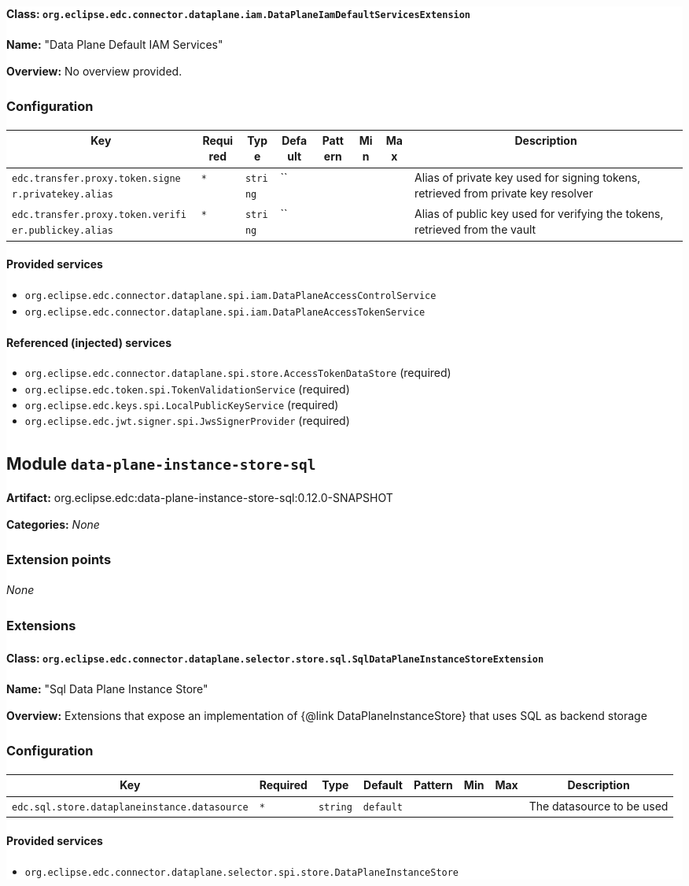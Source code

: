 #### Class: `org.eclipse.edc.connector.dataplane.iam.DataPlaneIamDefaultServicesExtension`
**Name:** "Data Plane Default IAM Services"

**Overview:** No overview provided.


### Configuration

| Key                                                 | Required | Type     | Default | Pattern | Min | Max | Description                                                                       |
| --------------------------------------------------- | -------- | -------- | ------- | ------- | --- | --- | --------------------------------------------------------------------------------- |
| `edc.transfer.proxy.token.signer.privatekey.alias`  | `*`      | `string` | ``      |         |     |     | Alias of private key used for signing tokens, retrieved from private key resolver |
| `edc.transfer.proxy.token.verifier.publickey.alias` | `*`      | `string` | ``      |         |     |     | Alias of public key used for verifying the tokens, retrieved from the vault       |

#### Provided services
- `org.eclipse.edc.connector.dataplane.spi.iam.DataPlaneAccessControlService`
- `org.eclipse.edc.connector.dataplane.spi.iam.DataPlaneAccessTokenService`

#### Referenced (injected) services
- `org.eclipse.edc.connector.dataplane.spi.store.AccessTokenDataStore` (required)
- `org.eclipse.edc.token.spi.TokenValidationService` (required)
- `org.eclipse.edc.keys.spi.LocalPublicKeyService` (required)
- `org.eclipse.edc.jwt.signer.spi.JwsSignerProvider` (required)

Module `data-plane-instance-store-sql`
--------------------------------------
**Artifact:** org.eclipse.edc:data-plane-instance-store-sql:0.12.0-SNAPSHOT

**Categories:** _None_

### Extension points
_None_

### Extensions
#### Class: `org.eclipse.edc.connector.dataplane.selector.store.sql.SqlDataPlaneInstanceStoreExtension`
**Name:** "Sql Data Plane Instance Store"

**Overview:**  Extensions that expose an implementation of {@link DataPlaneInstanceStore} that uses SQL as backend storage



### Configuration

| Key                                          | Required | Type     | Default   | Pattern | Min | Max | Description               |
| -------------------------------------------- | -------- | -------- | --------- | ------- | --- | --- | ------------------------- |
| `edc.sql.store.dataplaneinstance.datasource` | `*`      | `string` | `default` |         |     |     | The datasource to be used |

#### Provided services
- `org.eclipse.edc.connector.dataplane.selector.spi.store.DataPlaneInstanceStore`
